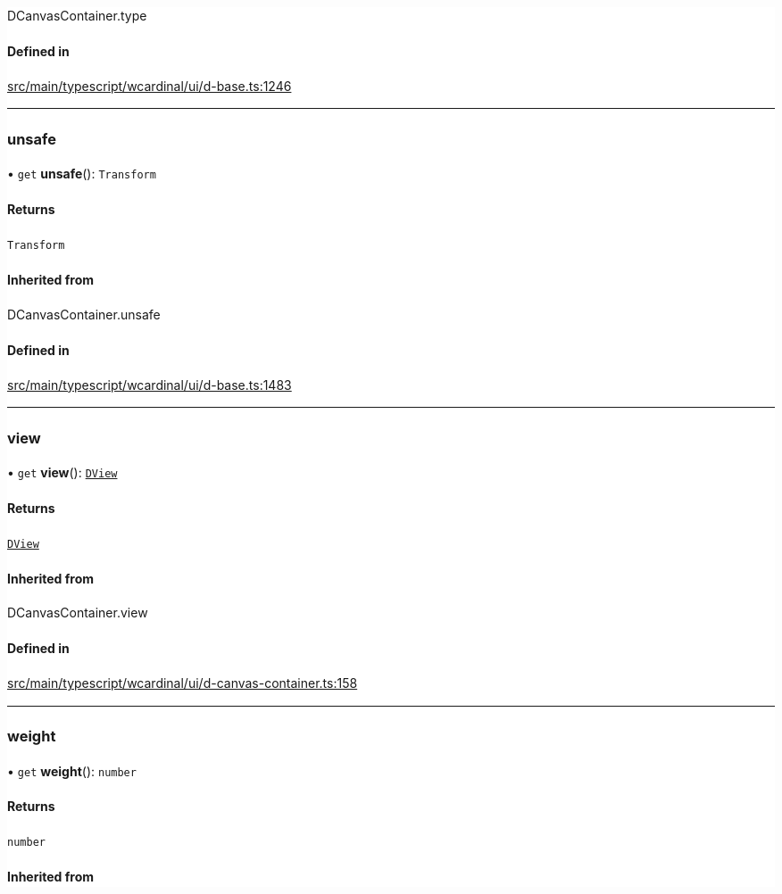 DCanvasContainer.type

#### Defined in

[src/main/typescript/wcardinal/ui/d-base.ts:1246](https://github.com/winter-cardinal/winter-cardinal-ui/blob/v0.442.0/src/main/typescript/wcardinal/ui/d-base.ts#L1246)

___

### unsafe

• `get` **unsafe**(): `Transform`

#### Returns

`Transform`

#### Inherited from

DCanvasContainer.unsafe

#### Defined in

[src/main/typescript/wcardinal/ui/d-base.ts:1483](https://github.com/winter-cardinal/winter-cardinal-ui/blob/v0.442.0/src/main/typescript/wcardinal/ui/d-base.ts#L1483)

___

### view

• `get` **view**(): [`DView`](../interfaces/DView.md)

#### Returns

[`DView`](../interfaces/DView.md)

#### Inherited from

DCanvasContainer.view

#### Defined in

[src/main/typescript/wcardinal/ui/d-canvas-container.ts:158](https://github.com/winter-cardinal/winter-cardinal-ui/blob/v0.442.0/src/main/typescript/wcardinal/ui/d-canvas-container.ts#L158)

___

### weight

• `get` **weight**(): `number`

#### Returns

`number`

#### Inherited from
